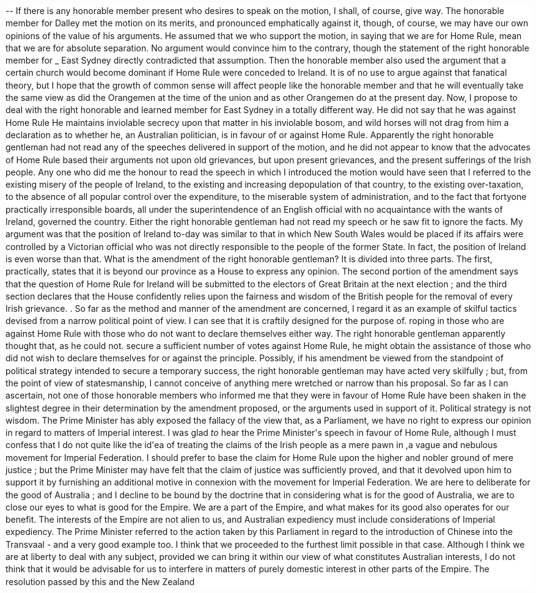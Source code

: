 -- If there is any honorable member present who desires to speak on the motion, I shall, of course, give way. The honorable member for Dalley met the motion on its merits, and pronounced emphatically against it, though, of course, we may have our own opinions of the value of his arguments. He assumed that we who support the motion, in saying that we are for Home Rule, mean that we are for absolute separation. No argument would convince him to the contrary, though the statement of the right honorable member for _ East Sydney directly contradicted that assumption. Then the honorable member also used the argument that a certain church would become dominant if Home Rule were conceded to Ireland. It is of no use to argue against that fanatical theory, but I hope that the growth of common sense will affect people like the honorable member and that he will eventually take the same view as did the Orangemen at the time of the union and as other Orangemen do at the present day. Now, I propose to deal with the right honorable and learned member for East Sydney in a totally different way. He did not say that he was against Home Rule He maintains inviolable secrecy upon that matter in his inviolable bosom, and wild horses will not drag from him a declaration as to whether he, an Australian politician, is in favour of or against Home Rule. Apparently the right honorable gentleman had not read any of the speeches delivered in support of the motion, and he did not appear to know that the advocates of Home Rule based their arguments not upon old grievances, but upon present grievances, and the present sufferings of the Irish people. Any one who did me the honour to read the speech in which I introduced the motion would have seen that I referred to the existing misery of the people of Ireland, to the existing and increasing depopulation of that country, to the existing over-taxation, to the absence of all popular control over the expenditure, to the miserable system of administration, and to the fact that fortyone practically irresponsible boards, all under the superintendence of an English official with no acquaintance with the wants of Ireland, governed the country. Either the right honorable gentleman had not read my speech or he saw fit to ignore the facts. My argument was that the position of Ireland to-day was similar to that in which New South Wales would be placed if its affairs were controlled by a Victorian official who was not directly responsible to the people of the former State. In fact, the position of Ireland is even worse than that. What is the amendment of the right honorable gentleman? It is divided into three parts. The first, practically, states that it is beyond our province as a House to express any opinion. The second portion of the amendment says that the question of Home Rule for Ireland will be submitted to the electors of Great Britain at the next election ; and the third section declares that the House confidently relies upon the fairness and wisdom of the British people for the removal of every Irish grievance. . So far as the method and manner of the amendment are concerned, I regard it as an example of skilful tactics devised from a narrow political point of view. I can see that it is craftily designed for the purpose of. roping in those who are against Home Rule with those who do not want to declare themselves either way. The right honorable gentleman apparently thought that, as he could not. secure a sufficient number of votes against Home Rule, he might obtain the assistance of those who did not wish to declare themselves for or against the principle. Possibly, if his amendment be viewed from the standpoint of political strategy intended to secure a temporary success, the right honorable gentleman may have acted very skilfully ; but, from the point of view of statesmanship, I cannot conceive of anything mere wretched or narrow than his proposal. So far as I can ascertain, not one of those honorable members who informed me that they were in favour of Home Rule have been shaken in the slightest degree in their determination by the amendment proposed, or the arguments used in support of it. Political strategy is not wisdom. The Prime Minister has ably exposed the fallacy of the view that, as a Parliament, we have no right to express our opinion in regard to matters of Imperial interest. I was glad  *to*  hear the Prime Minister's speech in favour of Home Rule, although I must confess that I do not quite like the id'ea of treating the claims of the Irish people as a mere pawn in ,a vague and nebulous movement for Imperial Federation. I should prefer to base the claim for Home Rule upon the higher and nobler ground of mere justice ; but the Prime Minister may have felt that the claim of justice was sufficiently proved, and that it devolved upon him to support it by furnishing an additional motive in connexion with the movement for Imperial Federation. We are here to deliberate for the good of Australia ; and I decline to be bound by the doctrine that in considering what is for the good of Australia, we are to close our eyes to what is good for the Empire. We are a part of the Empire, and what makes for its good also operates for our benefit. The interests of the Empire are not alien to us, and Australian expediency must include considerations of Imperial expediency. The Prime Minister referred to the action taken by this Parliament in regard to the introduction of Chinese into the Transvaal - and a very good example too. I think that we proceeded to the furthest limit possible in that case. Although I think we are at liberty to deal with any subject, provided we can bring it within our view of what constitutes Australian interests, I do not think that it would be advisable for us to interfere in matters of purely domestic interest in other parts of the Empire. The resolution passed by this and the New Zealand